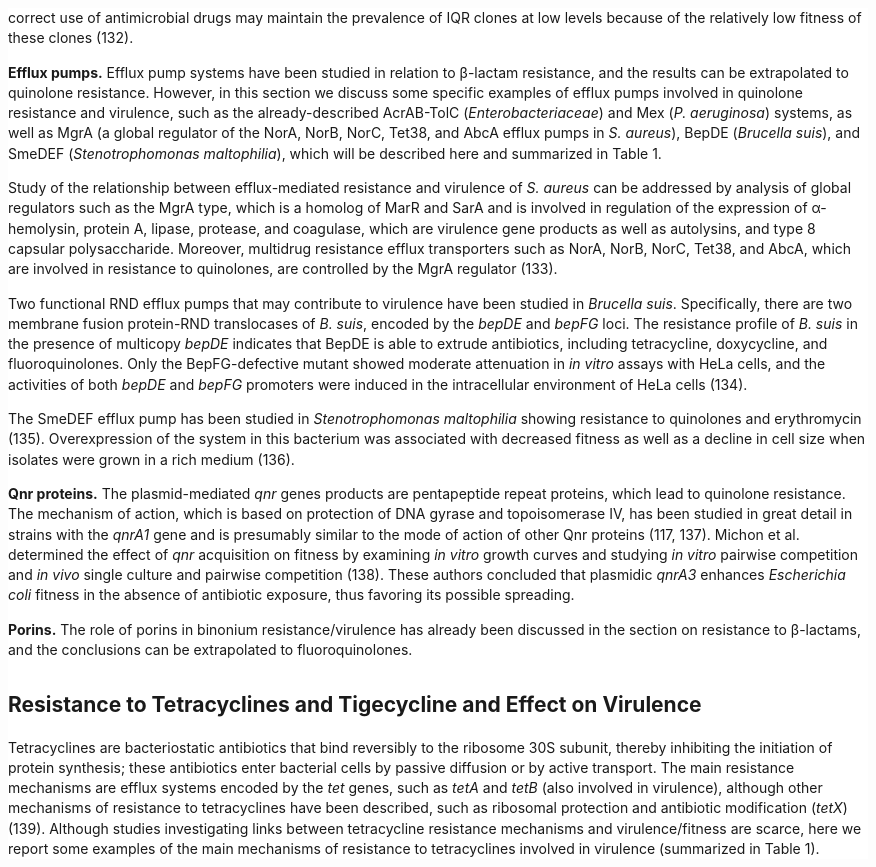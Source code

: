 correct use of antimicrobial drugs may maintain the prevalence of IQR clones at low levels because of the relatively low fitness of these clones (132).

**Efflux pumps.** Efflux pump systems have been studied in relation to β-lactam resistance, and the results can be extrapolated to quinolone resistance. However, in this section we discuss some specific examples of efflux pumps involved in quinolone resistance and virulence, such as the already-described AcrAB-TolC (*Enterobacteriaceae*) and Mex (*P. aeruginosa*) systems, as well as MgrA (a global regulator of the NorA, NorB, NorC, Tet38, and AbcA efflux pumps in *S. aureus*), BepDE (*Brucella suis*), and SmeDEF (*Stenotrophomonas maltophilia*), which will be described here and summarized in Table 1.

Study of the relationship between efflux-mediated resistance and virulence of *S. aureus* can be addressed by analysis of global regulators such as the MgrA type, which is a homolog of MarR and SarA and is involved in regulation of the expression of α-hemolysin, protein A, lipase, protease, and coagulase, which are virulence gene products as well as autolysins, and type 8 capsular polysaccharide. Moreover, multidrug resistance efflux transporters such as NorA, NorB, NorC, Tet38, and AbcA, which are involved in resistance to quinolones, are controlled by the MgrA regulator (133).

Two functional RND efflux pumps that may contribute to virulence have been studied in *Brucella suis*. Specifically, there are two membrane fusion protein-RND translocases of *B. suis*, encoded by the *bepDE* and *bepFG* loci. The resistance profile of *B. suis* in the presence of multicopy *bepDE* indicates that BepDE is able to extrude antibiotics, including tetracycline, doxycycline, and fluoroquinolones. Only the BepFG-defective mutant showed moderate attenuation in *in vitro* assays with HeLa cells, and the activities of both *bepDE* and *bepFG* promoters were induced in the intracellular environment of HeLa cells (134).

The SmeDEF efflux pump has been studied in *Stenotrophomonas maltophilia* showing resistance to quinolones and erythromycin (135). Overexpression of the system in this bacterium was associated with decreased fitness as well as a decline in cell size when isolates were grown in a rich medium (136).

**Qnr proteins.** The plasmid-mediated *qnr* genes products are pentapeptide repeat proteins, which lead to quinolone resistance. The mechanism of action, which is based on protection of DNA gyrase and topoisomerase IV, has been studied in great detail in strains with the *qnrA1* gene and is presumably similar to the mode of action of other Qnr proteins (117, 137). Michon et al. determined the effect of *qnr* acquisition on fitness by examining *in vitro* growth curves and studying *in vitro* pairwise competition and *in vivo* single culture and pairwise competition (138). These authors concluded that plasmidic *qnrA3* enhances *Escherichia coli* fitness in the absence of antibiotic exposure, thus favoring its possible spreading.

**Porins.** The role of porins in binonium resistance/virulence has already been discussed in the section on resistance to β-lactams, and the conclusions can be extrapolated to fluoroquinolones.

## Resistance to Tetracyclines and Tigecycline and Effect on Virulence

Tetracyclines are bacteriostatic antibiotics that bind reversibly to the ribosome 30S subunit, thereby inhibiting the initiation of protein synthesis; these antibiotics enter bacterial cells by passive diffusion or by active transport. The main resistance mechanisms are efflux systems encoded by the *tet* genes, such as *tetA* and *tetB* (also
involved in virulence), although other mechanisms of resistance to tetracyclines have been described, such as ribosomal protection and antibiotic modification (*tetX*) (139). Although studies investigating links between tetracycline resistance mechanisms and virulence/fitness are scarce, here we report some examples of the main mechanisms of resistance to tetracyclines involved in virulence (summarized in Table 1).
